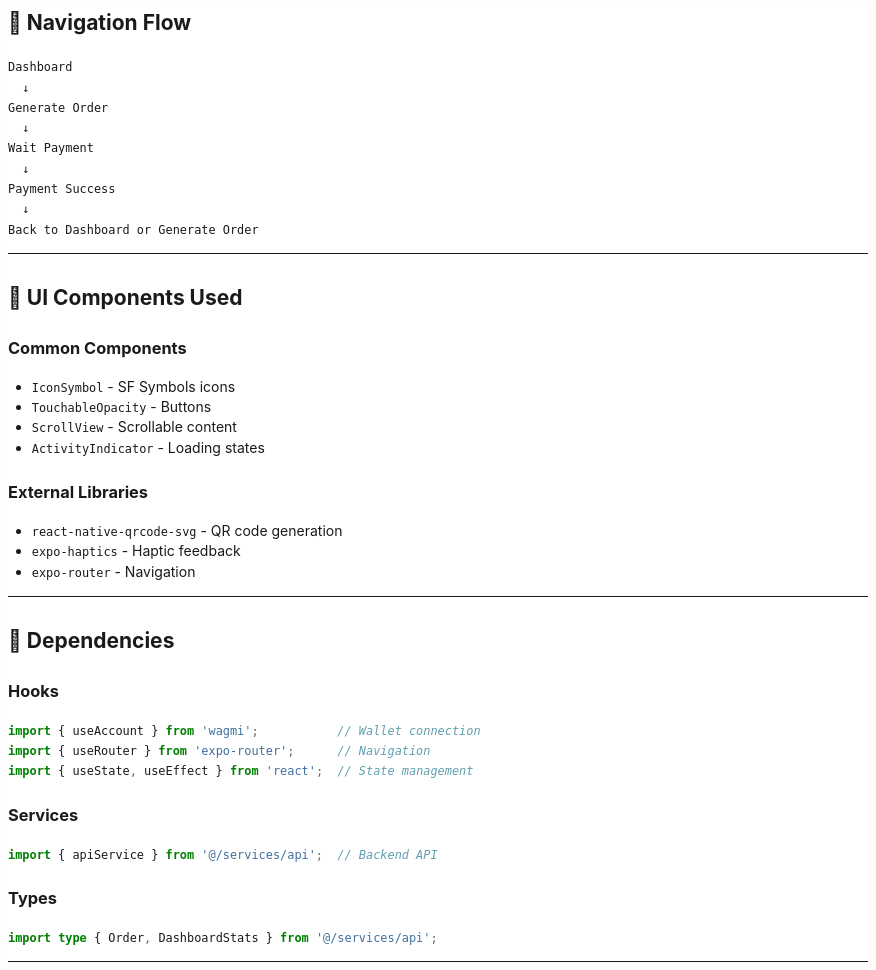 
## 🔄 Navigation Flow

```
Dashboard
  ↓
Generate Order
  ↓
Wait Payment
  ↓
Payment Success
  ↓
Back to Dashboard or Generate Order
```

---

## 🎨 UI Components Used

### Common Components
- `IconSymbol` - SF Symbols icons
- `TouchableOpacity` - Buttons
- `ScrollView` - Scrollable content
- `ActivityIndicator` - Loading states

### External Libraries
- `react-native-qrcode-svg` - QR code generation
- `expo-haptics` - Haptic feedback
- `expo-router` - Navigation

---

## 🔌 Dependencies

### Hooks
```typescript
import { useAccount } from 'wagmi';           // Wallet connection
import { useRouter } from 'expo-router';      // Navigation
import { useState, useEffect } from 'react';  // State management
```

### Services
```typescript
import { apiService } from '@/services/api';  // Backend API
```

### Types
```typescript
import type { Order, DashboardStats } from '@/services/api';
```

---